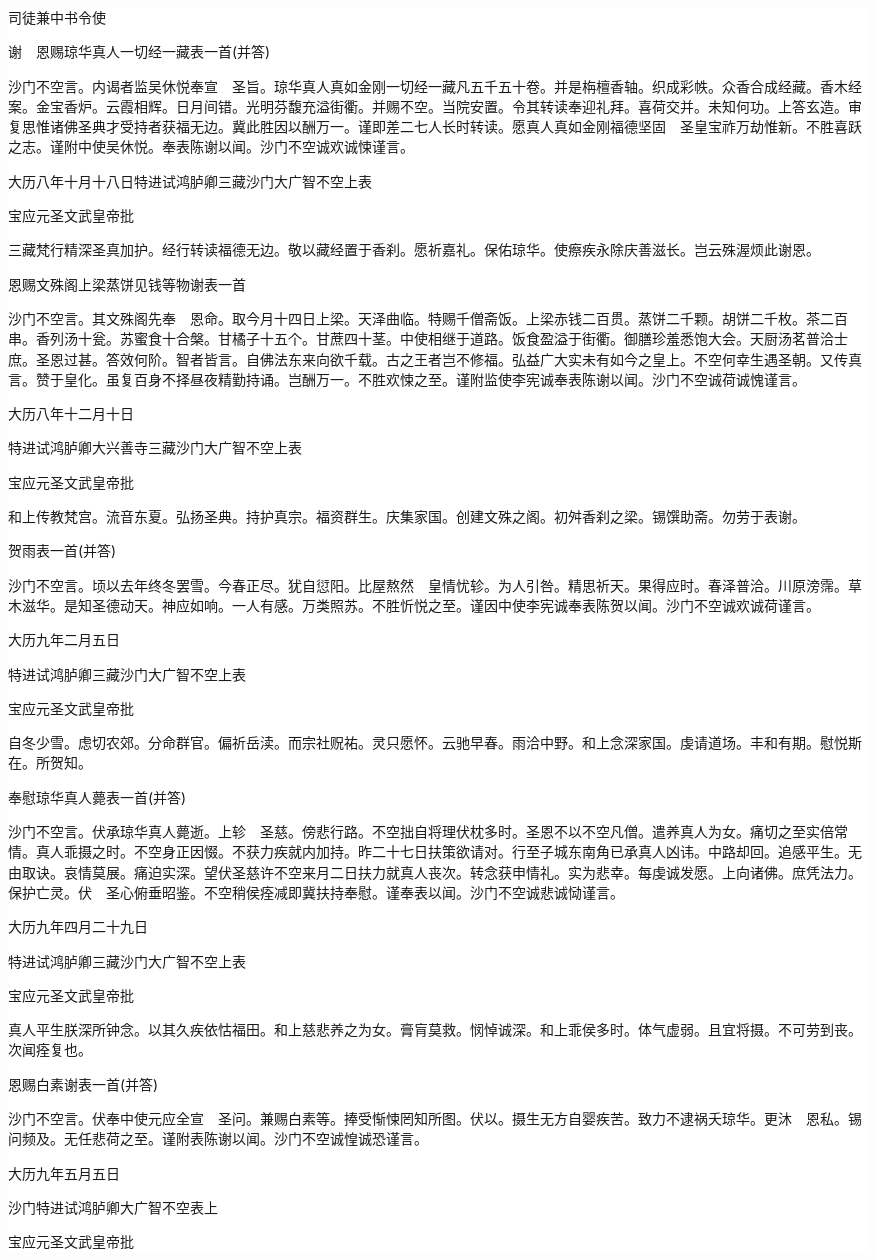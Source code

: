 司徒兼中书令使  

谢　恩赐琼华真人一切经一藏表一首(并答)  

沙门不空言。内谒者监吴休悦奉宣　圣旨。琼华真人真如金刚一切经一藏凡五千五十卷。并是栴檀香轴。织成彩帙。众香合成经藏。香木经案。金宝香炉。云霞相辉。日月间错。光明芬馥充溢街衢。并赐不空。当院安置。令其转读奉迎礼拜。喜荷交并。未知何功。上答玄造。审复思惟诸佛圣典才受持者获福无边。冀此胜因以酬万一。谨即差二七人长时转读。愿真人真如金刚福德坚固　圣皇宝祚万劫惟新。不胜喜跃之志。谨附中使吴休悦。奉表陈谢以闻。沙门不空诚欢诚悚谨言。  

大历八年十月十八日特进试鸿胪卿三藏沙门大广智不空上表  

宝应元圣文武皇帝批  

三藏梵行精深圣真加护。经行转读福德无边。敬以藏经置于香刹。愿祈嘉礼。保佑琼华。使瘵疾永除庆善滋长。岂云殊渥烦此谢恩。  

恩赐文殊阁上梁蒸饼见钱等物谢表一首  

沙门不空言。其文殊阁先奉　恩命。取今月十四日上梁。天泽曲临。特赐千僧斋饭。上梁赤钱二百贯。蒸饼二千颗。胡饼二千枚。茶二百串。香列汤十瓮。苏蜜食十合槃。甘橘子十五个。甘蔗四十茎。中使相继于道路。饭食盈溢于街衢。御膳珍羞悉饱大会。天厨汤茗普洽士庶。圣恩过甚。答效何阶。智者皆言。自佛法东来向欲千载。古之王者岂不修福。弘益广大实未有如今之皇上。不空何幸生遇圣朝。又传真言。赞于皇化。虽复百身不择昼夜精勤持诵。岂酬万一。不胜欢悚之至。谨附监使李宪诚奉表陈谢以闻。沙门不空诚荷诚愧谨言。  

大历八年十二月十日  

特进试鸿胪卿大兴善寺三藏沙门大广智不空上表  

宝应元圣文武皇帝批  

和上传教梵宫。流音东夏。弘扬圣典。持护真宗。福资群生。庆集家国。创建文殊之阁。初舛香刹之梁。锡馔助斋。勿劳于表谢。  

贺雨表一首(并答)  

沙门不空言。顷以去年终冬罢雪。今春正尽。犹自愆阳。比屋熬然　皇情忧轸。为人引咎。精思祈天。果得应时。春泽普洽。川原滂霈。草木滋华。是知圣德动天。神应如响。一人有感。万类照苏。不胜忻悦之至。谨因中使李宪诚奉表陈贺以闻。沙门不空诚欢诚荷谨言。  

大历九年二月五日  

特进试鸿胪卿三藏沙门大广智不空上表  

宝应元圣文武皇帝批  

自冬少雪。虑切农郊。分命群官。偏祈岳渎。而宗社贶祐。灵只愿怀。云驰早春。雨洽中野。和上念深家国。虔请道场。丰和有期。慰悦斯在。所贺知。  

奉慰琼华真人薨表一首(并答)  

沙门不空言。伏承琼华真人薨逝。上轸　圣慈。傍悲行路。不空拙自将理伏枕多时。圣恩不以不空凡僧。遣养真人为女。痛切之至实倍常情。真人乖摄之时。不空身正因惙。不获力疾就内加持。昨二十七日扶策欲请对。行至子城东南角已承真人凶讳。中路却回。追感平生。无由取诀。哀情莫展。痛迫实深。望伏圣慈许不空来月二日扶力就真人丧次。转念获申情礼。实为悲幸。每虔诚发愿。上向诸佛。庶凭法力。保护亡灵。伏　圣心俯垂昭鉴。不空稍侯痊减即冀扶持奉慰。谨奉表以闻。沙门不空诚悲诚恸谨言。  

大历九年四月二十九日  

特进试鸿胪卿三藏沙门大广智不空上表  

宝应元圣文武皇帝批  

真人平生朕深所钟念。以其久疾依怙福田。和上慈悲养之为女。膏肓莫救。悯悼诚深。和上乖侯多时。体气虚弱。且宜将摄。不可劳到丧。次闻痊复也。  

恩赐白素谢表一首(并答)  

沙门不空言。伏奉中使元应全宣　圣问。兼赐白素等。捧受惭悚罔知所图。伏以。摄生无方自婴疾苦。致力不逮祸夭琼华。更沐　恩私。锡问频及。无任悲荷之至。谨附表陈谢以闻。沙门不空诚惶诚恐谨言。  

大历九年五月五日  

沙门特进试鸿胪卿大广智不空表上  

宝应元圣文武皇帝批  
